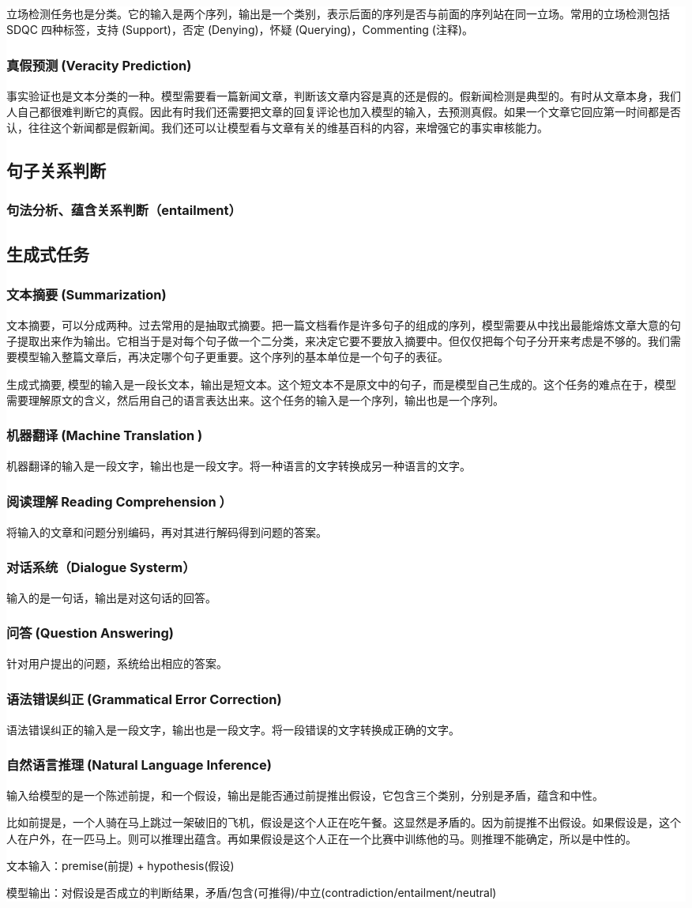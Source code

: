 立场检测任务也是分类。它的输入是两个序列，输出是一个类别，表示后面的序列是否与前面的序列站在同一立场。常用的立场检测包括 SDQC 四种标签，支持 (Support)，否定 (Denying)，怀疑 (Querying)，Commenting (注释)。

### 真假预测  (Veracity Prediction)

事实验证也是文本分类的一种。模型需要看一篇新闻文章，判断该文章内容是真的还是假的。假新闻检测是典型的。有时从文章本身，我们人自己都很难判断它的真假。因此有时我们还需要把文章的回复评论也加入模型的输入，去预测真假。如果一个文章它回应第一时间都是否认，往往这个新闻都是假新闻。我们还可以让模型看与文章有关的维基百科的内容，来增强它的事实审核能力。

## 句子关系判断

### 句法分析、蕴含关系判断（entailment）

## 生成式任务

### 文本摘要 (Summarization)

文本摘要，可以分成两种。过去常用的是抽取式摘要。把一篇文档看作是许多句子的组成的序列，模型需要从中找出最能熔炼文章大意的句子提取出来作为输出。它相当于是对每个句子做一个二分类，来决定它要不要放入摘要中。但仅仅把每个句子分开来考虑是不够的。我们需要模型输入整篇文章后，再决定哪个句子更重要。这个序列的基本单位是一个句子的表征。

生成式摘要, 模型的输入是一段长文本，输出是短文本。这个短文本不是原文中的句子，而是模型自己生成的。这个任务的难点在于，模型需要理解原文的含义，然后用自己的语言表达出来。这个任务的输入是一个序列，输出也是一个序列。

### 机器翻译 (Machine Translation )

机器翻译的输入是一段文字，输出也是一段文字。将一种语言的文字转换成另一种语言的文字。

### 阅读理解 Reading Comprehension ）

将输入的文章和问题分别编码，再对其进行解码得到问题的答案。

### 对话系统（Dialogue Systerm）

输入的是一句话，输出是对这句话的回答。

### 问答 (Question Answering)

针对用户提出的问题，系统给出相应的答案。

### 语法错误纠正 (Grammatical Error Correction)

语法错误纠正的输入是一段文字，输出也是一段文字。将一段错误的文字转换成正确的文字。

### 自然语言推理 (Natural Language Inference)

输入给模型的是一个陈述前提，和一个假设，输出是能否通过前提推出假设，它包含三个类别，分别是矛盾，蕴含和中性。

比如前提是，一个人骑在马上跳过一架破旧的飞机，假设是这个人正在吃午餐。这显然是矛盾的。因为前提推不出假设。如果假设是，这个人在户外，在一匹马上。则可以推理出蕴含。再如果假设是这个人正在一个比赛中训练他的马。则推理不能确定，所以是中性的。

文本输入：premise(前提) + hypothesis(假设)

模型输出：对假设是否成立的判断结果，矛盾/包含(可推得)/中立(contradiction/entailment/neutral)
